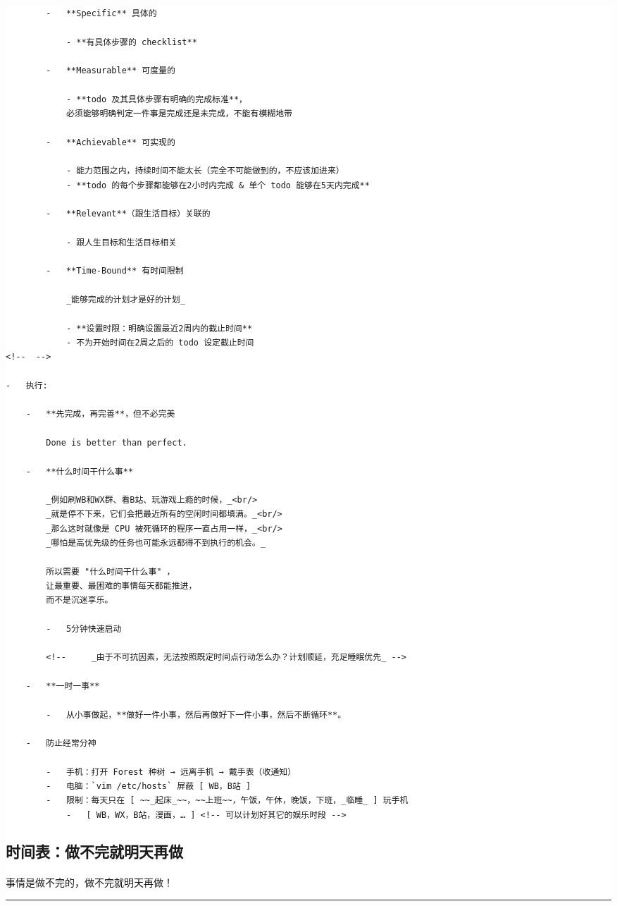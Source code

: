             -   **Specific** 具体的

                - **有具体步骤的 checklist**

            -   **Measurable** 可度量的

                - **todo 及其具体步骤有明确的完成标准**，
                必须能够明确判定一件事是完成还是未完成，不能有模糊地带

            -   **Achievable** 可实现的

                - 能力范围之内，持续时间不能太长（完全不可能做到的，不应该加进来）
                - **todo 的每个步骤都能够在2小时内完成 & 单个 todo 能够在5天内完成**

            -   **Relevant**（跟生活目标）关联的

                - 跟人生目标和生活目标相关

            -   **Time-Bound** 有时间限制

                _能够完成的计划才是好的计划_

                - **设置时限：明确设置最近2周内的截止时间**
                - 不为开始时间在2周之后的 todo 设定截止时间
    <!--  -->

    -   执行:

        -   **先完成，再完善**，但不必完美

            Done is better than perfect.

        -   **什么时间干什么事**

            _例如刷WB和WX群、看B站、玩游戏上瘾的时候，_<br/>
            _就是停不下来，它们会把最近所有的空闲时间都填满。_<br/>
            _那么这时就像是 CPU 被死循环的程序一直占用一样，_<br/>
            _哪怕是高优先级的任务也可能永远都得不到执行的机会。_

            所以需要 "什么时间干什么事" ，
            让最重要、最困难的事情每天都能推进，
            而不是沉迷享乐。

            -   5分钟快速启动

            <!--     _由于不可抗因素，无法按照既定时间点行动怎么办？计划顺延，充足睡眠优先_ -->

        -   **一时一事**

            -   从小事做起，**做好一件小事，然后再做好下一件小事，然后不断循环**。

        -   防止经常分神

            -   手机：打开 Forest 种树 → 远离手机 → 戴手表（收通知）
            -   电脑：`vim /etc/hosts` 屏蔽 [ WB，B站 ]
            -   限制：每天只在 [ ~~_起床_~~，~~上班~~，午饭，午休，晚饭，下班，_临睡_ ] 玩手机
                -   [ WB，WX，B站，漫画，… ] <!-- 可以计划好其它的娱乐时段 -->

## 时间表：做不完就明天再做

事情是做不完的，做不完就明天再做！

---